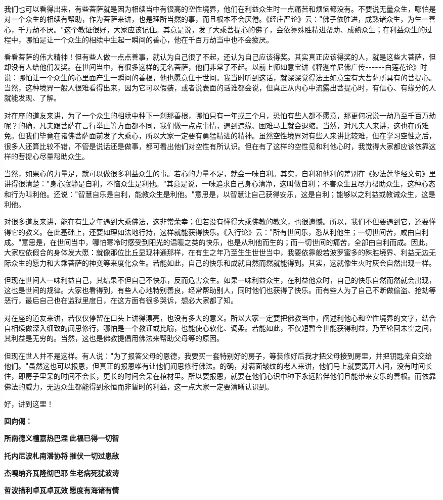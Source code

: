 我们也可以看得出来，有些菩萨就是因为相续当中有很高的空性境界，他们在利益众生时一点痛苦和烦恼都没有。不要说无量众生，哪怕是对一个众生的相续有帮助，作为菩萨来讲，也是理所当然的事，而且根本不会厌倦。《经庄严论》云："佛子依胜进，成熟诸众生，为生一善心，千万劫不厌。"这个教证很好，大家应该记住。其意是说，发了大乘菩提心的佛子，会依靠殊胜精进帮助、成熟众生；在利益众生的过程中，哪怕是让一个众生的相续中生起一瞬间的善心，他在千百万劫当中也不会疲厌。

看看菩萨的伟大精神！但有些人做一点点善事，就认为自己很了不起，还认为自己应该得奖。其实真正应该得奖的人，就是这些大菩萨，但却没有人给他们发奖。在世间当中，有很多这样的无名菩萨，他们非常了不起。以前上师如意宝讲《释迦牟尼佛广传------白莲花论》时说：哪怕让一个众生的心里面产生一瞬间的善根，他也愿意住于世间。我当时听到这话，就深深觉得法王如意宝有大菩萨所具有的菩提心。当然，这种境界一般人很难看得出来，因为它可以假装，或者说表面的话谁都会说，但真正从内心中流露出菩提心时，有信心、有缘分的人就能发现、了解。

对在座的道友来讲，为了一个众生的相续中种下一刹那善根，哪怕只有一年或三个月，恐怕有些人都不愿意，那更何况说一劫乃至千百万劫呢？的确，凡夫跟菩萨在言行举止等方面都不同，我们做一点点事情，遇到违缘、困难马上就会退缩。当然，对凡夫人来讲，这也在所难免。但我们毕竟在诸佛菩萨面前发了大乘心，所以大家一定要有勇猛精进的精神。虽然空性境界对有些人来讲比较难，但在学习空性之后，很多人还算比较不错，不管是说话还是做事，都可看出他们对空性有所认识。但在有了这样的空性见和利他心时，我觉得大家都应该依靠这样的菩提心尽量帮助众生。

当然，如果心的力量足，就可以做很多利益众生的事。若心的力量不足，就会一味自利。其实，自利和他利的差别在《妙法莲华经文句》里讲得很清楚："身心寂静是自利，不恼众生是利他。"其意是说，一味追求自己身心清净，这叫做自利；不害众生且尽力帮助众生，这种心态和行为叫利他。还说："智慧自乐是自利，能教众生是利他。"意思是，以智慧让自己获得安乐，这是自利；能够以之利益或教诫众生，这是利他。

对很多道友来讲，能在有生之年遇到大乘佛法，这非常荣幸；但若没有懂得大乘佛教的教义，也很遗憾。所以，我们不但要遇到它，还要懂得它的教义。在此基础上，还要如理如法地行持，这样就能获得快乐。《入行论》云："所有世间乐，悉从利他生；一切世间苦，咸由自利成。"意思是，在世间当中，哪怕寒冷时感受到阳光的温暖之类的快乐，也是从利他而生的；而一切世间的痛苦，全部由自利而成。因此，大家应依假合的身体发大愿：就像那位比丘显现神通那样，在有生之年乃至生生世世当中，我要依靠般若波罗蜜多的殊胜境界、利益无边无际众生的愿力和大乘菩萨的神变等来度化众生。若能如此，自己的快乐和成就自然而然就能得到。其实，这就像生火时灰会自然出现一样。

但现在世间人一味利益自己，其结果不但自己不快乐，反而危害众生。如果一味利益众生，在利益他众时，自己的快乐自然而然就会出现，这也是世间的规律。大家也看得到，有些人心地特别善良，经常帮助别人，同时他们也获得了快乐。而有些人为了自己不断做偷盗、抢劫等恶行，最后自己也在监狱里度日，在这方面有很多哭诉，想必大家都了知。

对在座的道友来讲，若仅仅停留在口头上讲得漂亮，也没有多大的意义。所以大家一定要把佛教当中，阐述利他心和空性境界的文字，结合自相续做深入细致的闻思修行，哪怕是一个教证或比喻，也能使心软化、调柔。若能如此，不仅短暂今世能获得利益，乃至轮回未空之间，其利益是无穷的。当然，这也是佛教提倡用佛法来帮助父母等的原因。

但现在世人并不是这样。有人说："为了报答父母的恩德，我要买一套特别好的房子，等装修好后我才把父母接到房里，并把钥匙亲自交给他们。"虽然这也可以报恩，但真正的报恩唯有让他们闻思修行佛法。的确，对满面皱纹的老人来讲，他们马上就要离开人间，没有时间长住，即房子里呆的时间不会长，更长的时间会呆在棺材里。所以要报恩，就要在他们心识中种下永远陪伴他们且能带来安乐的善根。而依靠佛法的威力，无边众生都能得到永恒而非暂时的利益，这一点大家一定要清晰认识到。

好，讲到这里！

**回向偈：**

**所南德义檀嘉热巴涅 此福已得一切智**

**托内尼波札南潘协将 摧伏一切过患敌**

**杰嘎纳齐瓦隆彻巴耶 生老病死犹波涛**

**哲波措利卓瓦卓瓦效 愿度有海诸有情**

